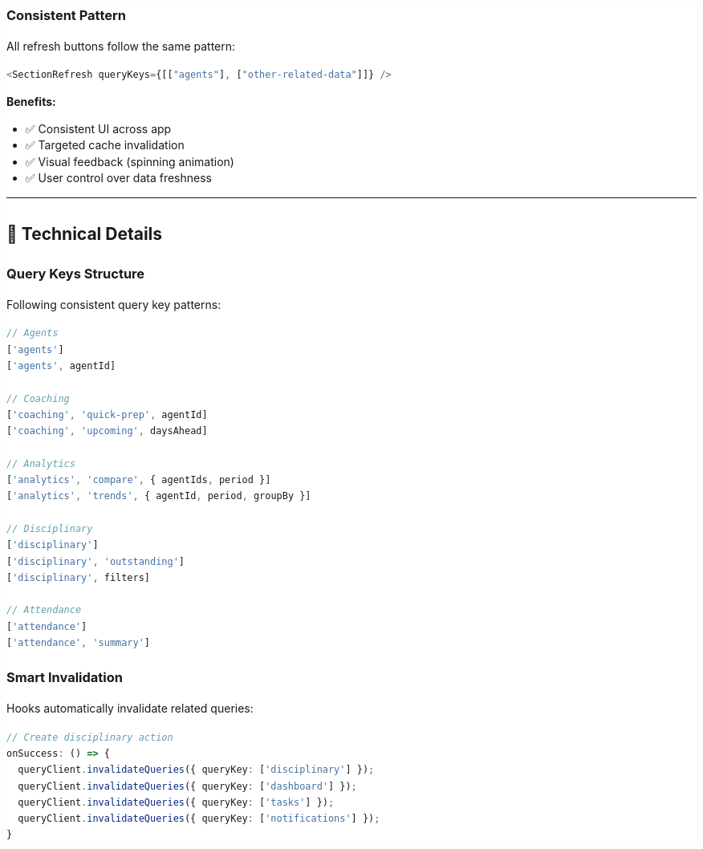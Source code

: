 ### Consistent Pattern

All refresh buttons follow the same pattern:
```typescript
<SectionRefresh queryKeys={[["agents"], ["other-related-data"]]} />
```

**Benefits:**
- ✅ Consistent UI across app
- ✅ Targeted cache invalidation
- ✅ Visual feedback (spinning animation)
- ✅ User control over data freshness

---

## 🔧 Technical Details

### Query Keys Structure

Following consistent query key patterns:

```typescript
// Agents
['agents']
['agents', agentId]

// Coaching
['coaching', 'quick-prep', agentId]
['coaching', 'upcoming', daysAhead]

// Analytics
['analytics', 'compare', { agentIds, period }]
['analytics', 'trends', { agentId, period, groupBy }]

// Disciplinary
['disciplinary']
['disciplinary', 'outstanding']
['disciplinary', filters]

// Attendance
['attendance']
['attendance', 'summary']
```

### Smart Invalidation

Hooks automatically invalidate related queries:

```typescript
// Create disciplinary action
onSuccess: () => {
  queryClient.invalidateQueries({ queryKey: ['disciplinary'] });
  queryClient.invalidateQueries({ queryKey: ['dashboard'] });
  queryClient.invalidateQueries({ queryKey: ['tasks'] });
  queryClient.invalidateQueries({ queryKey: ['notifications'] });
}
```
